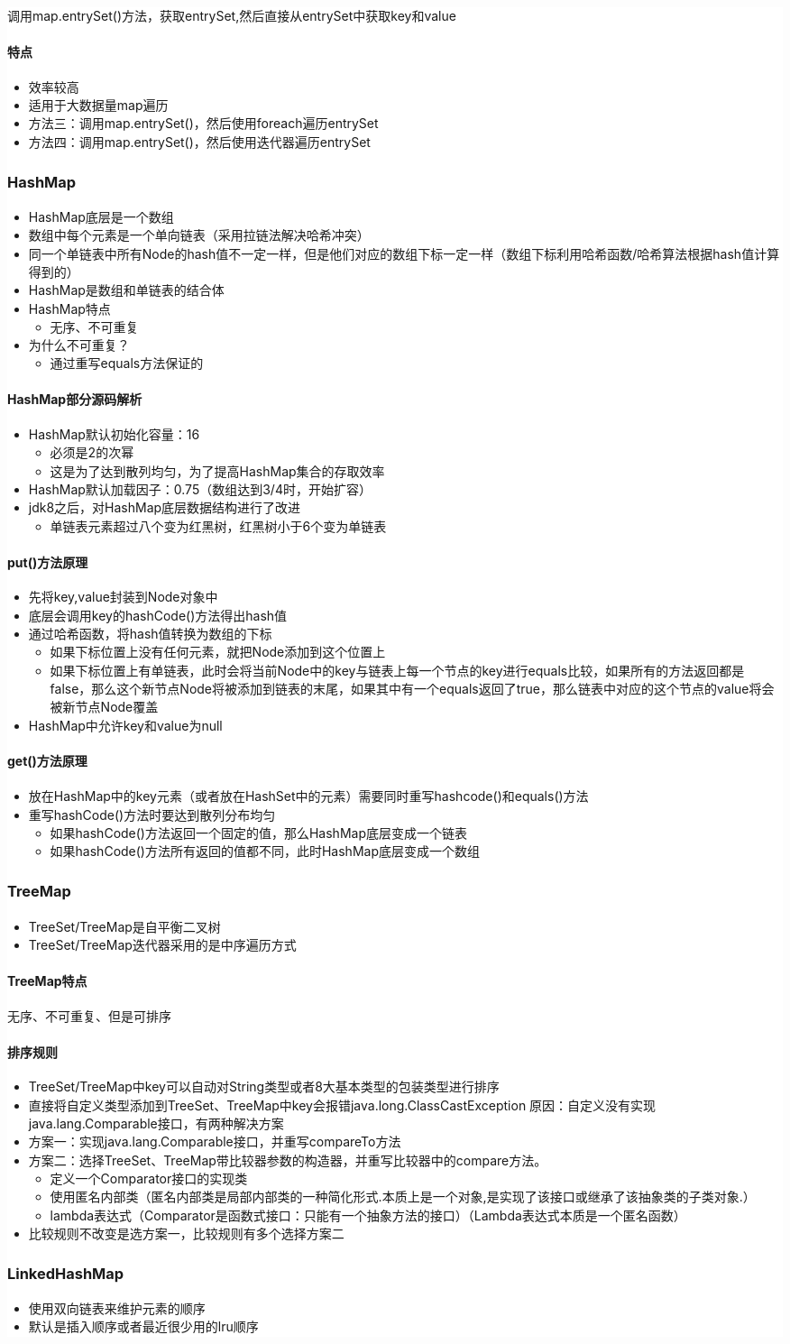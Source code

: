 调用map.entrySet()方法，获取entrySet,然后直接从entrySet中获取key和value
#### 特点
- 效率较高
- 适用于大数据量map遍历
- 方法三：调用map.entrySet()，然后使用foreach遍历entrySet
- 方法四：调用map.entrySet()，然后使用迭代器遍历entrySet
### HashMap
- HashMap底层是一个数组
- 数组中每个元素是一个单向链表（采用拉链法解决哈希冲突）
- 同一个单链表中所有Node的hash值不一定一样，但是他们对应的数组下标一定一样（数组下标利用哈希函数/哈希算法根据hash值计算得到的）
- HashMap是数组和单链表的结合体
- HashMap特点
  - 无序、不可重复
- 为什么不可重复？
  - 通过重写equals方法保证的
#### HashMap部分源码解析
- HashMap默认初始化容量：16
  - 必须是2的次幂
  - 这是为了达到散列均匀，为了提高HashMap集合的存取效率
- HashMap默认加载因子：0.75（数组达到3/4时，开始扩容）
- jdk8之后，对HashMap底层数据结构进行了改进
  - 单链表元素超过八个变为红黑树，红黑树小于6个变为单链表
#### put()方法原理
- 先将key,value封装到Node对象中
- 底层会调用key的hashCode()方法得出hash值
- 通过哈希函数，将hash值转换为数组的下标
  - 如果下标位置上没有任何元素，就把Node添加到这个位置上
  - 如果下标位置上有单链表，此时会将当前Node中的key与链表上每一个节点的key进行equals比较，如果所有的方法返回都是false，那么这个新节点Node将被添加到链表的末尾，如果其中有一个equals返回了true，那么链表中对应的这个节点的value将会被新节点Node覆盖
- HashMap中允许key和value为null
#### get()方法原理 
- 放在HashMap中的key元素（或者放在HashSet中的元素）需要同时重写hashcode()和equals()方法
- 重写hashCode()方法时要达到散列分布均匀
  - 如果hashCode()方法返回一个固定的值，那么HashMap底层变成一个链表
  - 如果hashCode()方法所有返回的值都不同，此时HashMap底层变成一个数组
### TreeMap
- TreeSet/TreeMap是自平衡二叉树
- TreeSet/TreeMap迭代器采用的是中序遍历方式
#### TreeMap特点
无序、不可重复、但是可排序
#### 排序规则
- TreeSet/TreeMap中key可以自动对String类型或者8大基本类型的包装类型进行排序
- 直接将自定义类型添加到TreeSet、TreeMap中key会报错java.long.ClassCastException
原因：自定义没有实现java.lang.Comparable接口，有两种解决方案
- 方案一：实现java.lang.Comparable接口，并重写compareTo方法
- 方案二：选择TreeSet、TreeMap带比较器参数的构造器，并重写比较器中的compare方法。
  - 定义一个Comparator接口的实现类
  - 使用匿名内部类（匿名内部类是局部内部类的一种简化形式.本质上是一个对象,是实现了该接口或继承了该抽象类的子类对象.）
  - lambda表达式（Comparator是函数式接口：只能有一个抽象方法的接口）（Lambda表达式本质是一个匿名函数）
- 比较规则不改变是选方案一，比较规则有多个选择方案二
### LinkedHashMap
- 使用双向链表来维护元素的顺序
- 默认是插入顺序或者最近很少用的lru顺序

